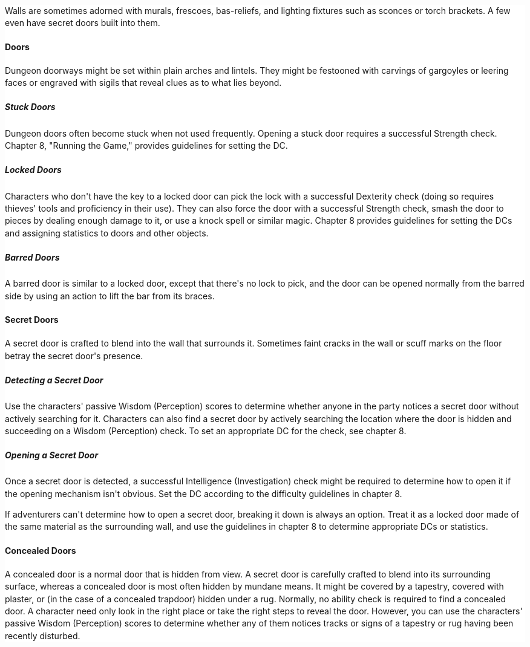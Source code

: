 Walls are sometimes adorned with murals, frescoes, bas-reliefs, and lighting fixtures such as sconces or torch brackets. A few even have secret doors built into them.

#### Doors

Dungeon doorways might be set within plain arches and lintels. They might be festooned with carvings of gargoyles or leering faces or engraved with sigils that reveal clues as to what lies beyond.

##### Stuck Doors

Dungeon doors often become stuck when not used frequently. Opening a stuck door requires a successful Strength check. Chapter 8, "Running the Game," provides guidelines for setting the DC.

##### Locked Doors

Characters who don't have the key to a locked door can pick the lock with a successful Dexterity check (doing so requires <wc-fetch type="item">thieves' tools</wc-fetch> and proficiency in their use). They can also force the door with a successful Strength check, smash the door to pieces by dealing enough damage to it, or use a knock spell or similar magic. Chapter 8 provides guidelines for setting the DCs and assigning statistics to doors and other objects.

##### Barred Doors

A barred door is similar to a locked door, except that there's no lock to pick, and the door can be opened normally from the barred side by using an action to lift the bar from its braces.

#### Secret Doors

A secret door is crafted to blend into the wall that surrounds it. Sometimes faint cracks in the wall or scuff marks on the floor betray the secret door's presence.

##### Detecting a Secret Door

Use the characters' passive Wisdom (<wc-fetch type="skill">Perception</wc-fetch>) scores to determine whether anyone in the party notices a secret door without actively searching for it. Characters can also find a secret door by actively searching the location where the door is hidden and succeeding on a Wisdom (<wc-fetch type="skill">Perception</wc-fetch>) check. To set an appropriate DC for the check, see chapter 8.

##### Opening a Secret Door

Once a secret door is detected, a successful Intelligence (<wc-fetch type="skill">Investigation</wc-fetch>) check might be required to determine how to open it if the opening mechanism isn't obvious. Set the DC according to the difficulty guidelines in chapter 8.

If adventurers can't determine how to open a secret door, breaking it down is always an option. Treat it as a locked door made of the same material as the surrounding wall, and use the guidelines in chapter 8 to determine appropriate DCs or statistics.

#### Concealed Doors

A concealed door is a normal door that is hidden from view. A secret door is carefully crafted to blend into its surrounding surface, whereas a concealed door is most often hidden by mundane means. It might be covered by a tapestry, covered with plaster, or (in the case of a concealed trapdoor) hidden under a rug. Normally, no ability check is required to find a concealed door. A character need only look in the right place or take the right steps to reveal the door. However, you can use the characters' passive Wisdom (<wc-fetch type="skill">Perception</wc-fetch>) scores to determine whether any of them notices tracks or signs of a tapestry or rug having been recently disturbed.
